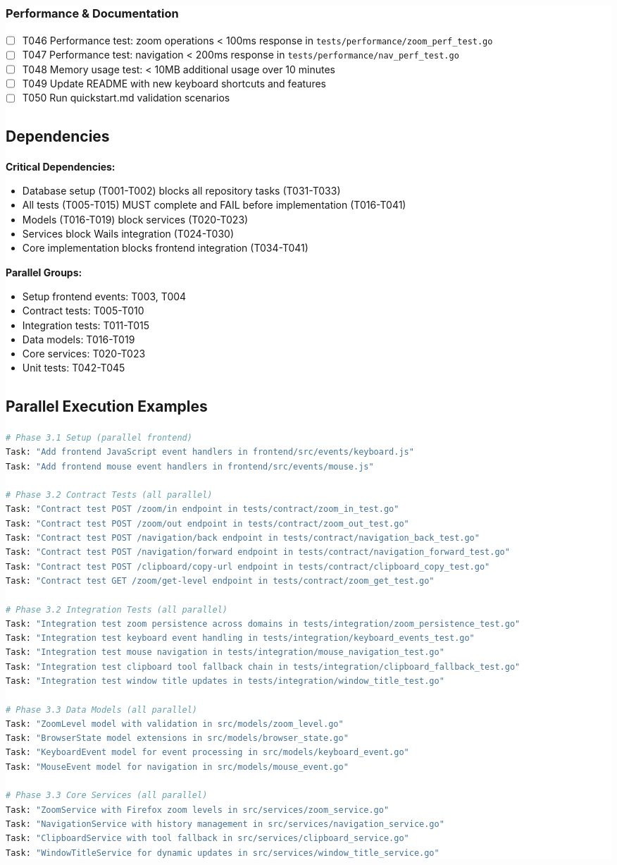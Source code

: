 ### Performance & Documentation
- [ ] T046 Performance test: zoom operations < 100ms response in `tests/performance/zoom_perf_test.go`
- [ ] T047 Performance test: navigation < 200ms response in `tests/performance/nav_perf_test.go`
- [ ] T048 Memory usage test: < 10MB additional usage over 10 minutes
- [ ] T049 Update README with new keyboard shortcuts and features
- [ ] T050 Run quickstart.md validation scenarios

## Dependencies

**Critical Dependencies:**
- Database setup (T001-T002) blocks all repository tasks (T031-T033)
- All tests (T005-T015) MUST complete and FAIL before implementation (T016-T041)
- Models (T016-T019) block services (T020-T023)
- Services block Wails integration (T024-T030)
- Core implementation blocks frontend integration (T034-T041)

**Parallel Groups:**
- Setup frontend events: T003, T004
- Contract tests: T005-T010
- Integration tests: T011-T015
- Data models: T016-T019
- Core services: T020-T023
- Unit tests: T042-T045

## Parallel Execution Examples

```bash
# Phase 3.1 Setup (parallel frontend)
Task: "Add frontend JavaScript event handlers in frontend/src/events/keyboard.js"
Task: "Add frontend mouse event handlers in frontend/src/events/mouse.js"

# Phase 3.2 Contract Tests (all parallel)
Task: "Contract test POST /zoom/in endpoint in tests/contract/zoom_in_test.go"
Task: "Contract test POST /zoom/out endpoint in tests/contract/zoom_out_test.go" 
Task: "Contract test POST /navigation/back endpoint in tests/contract/navigation_back_test.go"
Task: "Contract test POST /navigation/forward endpoint in tests/contract/navigation_forward_test.go"
Task: "Contract test POST /clipboard/copy-url endpoint in tests/contract/clipboard_copy_test.go"
Task: "Contract test GET /zoom/get-level endpoint in tests/contract/zoom_get_test.go"

# Phase 3.2 Integration Tests (all parallel)
Task: "Integration test zoom persistence across domains in tests/integration/zoom_persistence_test.go"
Task: "Integration test keyboard event handling in tests/integration/keyboard_events_test.go"
Task: "Integration test mouse navigation in tests/integration/mouse_navigation_test.go"
Task: "Integration test clipboard tool fallback chain in tests/integration/clipboard_fallback_test.go"
Task: "Integration test window title updates in tests/integration/window_title_test.go"

# Phase 3.3 Data Models (all parallel)
Task: "ZoomLevel model with validation in src/models/zoom_level.go"
Task: "BrowserState model extensions in src/models/browser_state.go"
Task: "KeyboardEvent model for event processing in src/models/keyboard_event.go"
Task: "MouseEvent model for navigation in src/models/mouse_event.go"

# Phase 3.3 Core Services (all parallel)
Task: "ZoomService with Firefox zoom levels in src/services/zoom_service.go"
Task: "NavigationService with history management in src/services/navigation_service.go"
Task: "ClipboardService with tool fallback in src/services/clipboard_service.go"
Task: "WindowTitleService for dynamic updates in src/services/window_title_service.go"
```
